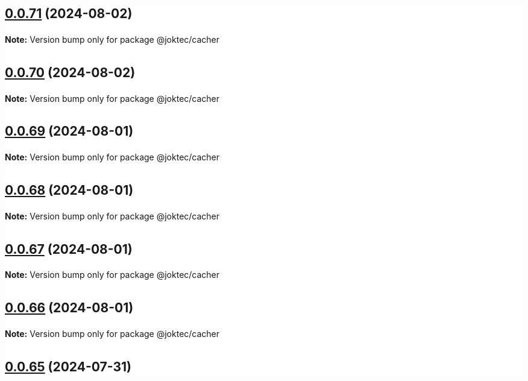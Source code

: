 ## [0.0.71](https://github.com/joktec/joktec-monorepo/compare/@joktec/cacher@0.0.70...@joktec/cacher@0.0.71) (2024-08-02)

**Note:** Version bump only for package @joktec/cacher





## [0.0.70](https://github.com/joktec/joktec-monorepo/compare/@joktec/cacher@0.0.69...@joktec/cacher@0.0.70) (2024-08-02)

**Note:** Version bump only for package @joktec/cacher





## [0.0.69](https://github.com/joktec/joktec-monorepo/compare/@joktec/cacher@0.0.68...@joktec/cacher@0.0.69) (2024-08-01)

**Note:** Version bump only for package @joktec/cacher





## [0.0.68](https://github.com/joktec/joktec-monorepo/compare/@joktec/cacher@0.0.67...@joktec/cacher@0.0.68) (2024-08-01)

**Note:** Version bump only for package @joktec/cacher





## [0.0.67](https://github.com/joktec/joktec-monorepo/compare/@joktec/cacher@0.0.66...@joktec/cacher@0.0.67) (2024-08-01)

**Note:** Version bump only for package @joktec/cacher





## [0.0.66](https://github.com/joktec/joktec-monorepo/compare/@joktec/cacher@0.0.65...@joktec/cacher@0.0.66) (2024-08-01)

**Note:** Version bump only for package @joktec/cacher





## [0.0.65](https://github.com/joktec/joktec-monorepo/compare/@joktec/cacher@0.0.64...@joktec/cacher@0.0.65) (2024-07-31)
